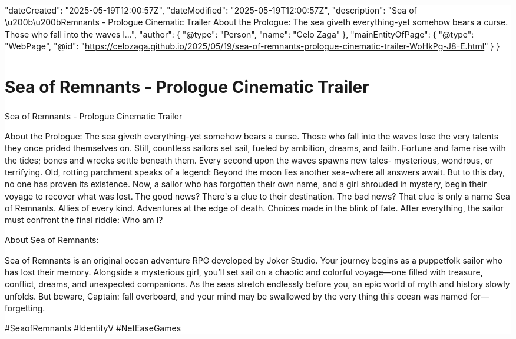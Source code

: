   "dateCreated": "2025-05-19T12:00:57Z",
  "dateModified": "2025-05-19T12:00:57Z",
  "description": "Sea of \u200b\u200bRemnants - Prologue Cinematic Trailer  About the Prologue: The sea giveth everything-yet somehow bears a curse. Those who fall into the waves l...",
  "author": {
    "@type": "Person",
    "name": "Celo Zaga"
  },
  "mainEntityOfPage": {
    "@type": "WebPage",
    "@id": "https://celozaga.github.io/2025/05/19/sea-of-remnants-prologue-cinematic-trailer-WoHkPg-J8-E.html"
  }
}
</script>

<h1 class="youtube-post-title">Sea of ​​Remnants - Prologue Cinematic Trailer</h1>

<iframe class="BLOG_video_class" width="100%" height="100%" 
        src="https://www.youtube.com/embed/WoHkPg-J8-E"
        youtube-src-id="WoHkPg-J8-E"
        title="YouTube Video Player"
        frameborder="0"
        allow="accelerometer; autoplay; clipboard-write; encrypted-media; gyroscope; picture-in-picture; web-share"
        referrerpolicy="strict-origin-when-cross-origin"
        allowfullscreen></iframe>

<p class="youtube-post-description">Sea of ​​Remnants - Prologue Cinematic Trailer

About the Prologue: The sea giveth everything-yet somehow bears a curse. Those who fall into the waves lose the very talents they once prided themselves on. Still, countless sailors set sail, fueled by ambition, dreams, and faith. Fortune and fame rise with the tides; bones and wrecks settle beneath them. Every second upon the waves spawns new tales- mysterious, wondrous, or terrifying. Old, rotting parchment speaks of a legend: Beyond the moon lies another sea-where all answers await. But to this day, no one has proven its existence. Now, a sailor who has forgotten their own name, and a girl shrouded in mystery, begin their voyage to recover what was lost. The good news? There's a clue to their destination. The bad news? That clue is only a name Sea of Remnants. Allies of every kind. Adventures at the edge of death. Choices made in the blink of fate. After everything, the sailor must confront the final riddle: Who am I?

About Sea of ​​Remnants: 

Sea of Remnants is an original ocean adventure RPG developed by Joker Studio. Your journey begins as a puppetfolk sailor who has lost their memory. Alongside a mysterious girl, you’ll set sail on a chaotic and colorful voyage—one filled with treasure, conflict, dreams, and unexpected companions. As the seas stretch endlessly before you, an epic world of myth and history slowly unfolds. But beware, Captain: fall overboard, and your mind may be swallowed by the very thing this ocean was named for—forgetting.


#SeaofRemnants #IdentityV #NetEaseGames</p>
